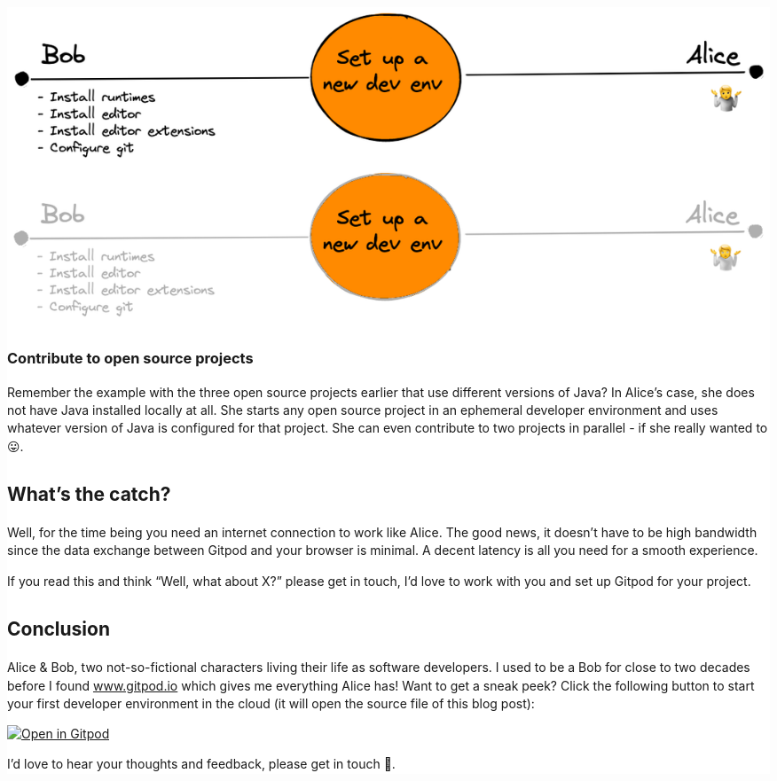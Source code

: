 ![Set up a new project](../../../static/images/blog/i-said-goodbye-to-local-development-and-so-can-you/set-up-a-new-dev-env-light-theme.png)
![Set up a new project](../../../static/images/blog/i-said-goodbye-to-local-development-and-so-can-you/set-up-a-new-dev-env-dark-theme.png)

### Contribute to open source projects

Remember the example with the three open source projects earlier that use different versions of Java? In Alice’s case, she does not have Java installed locally at all. She starts any open source project in an ephemeral developer environment and uses whatever version of Java is configured for that project. She can even contribute to two projects in parallel - if she really wanted to 😛.

## What’s the catch?

Well, for the time being you need an internet connection to work like Alice. The good news, it doesn’t have to be high bandwidth since the data exchange between Gitpod and your browser is minimal. A decent latency is all you need for a smooth experience.

If you read this and think “Well, what about X?” please get in touch, I’d love to work with you and set up Gitpod for your project.

## Conclusion

Alice & Bob, two not-so-fictional characters living their life as software developers. I used to be a Bob for close to two decades before I found www.gitpod.io which gives me everything Alice has! Want to get a sneak peek? Click the following button to start your first developer environment in the cloud (it will open the source file of this blog post):

[![Open in Gitpod](https://gitpod.io/button/open-in-gitpod.svg)](https://gitpod.io/#https://github.com/gitpod-io/website/blob/main/src/routes/blog/i-said-goodbye-to-local-development-and-so-can-you.md)

I’d love to hear your thoughts and feedback, please get in touch 🙏.
